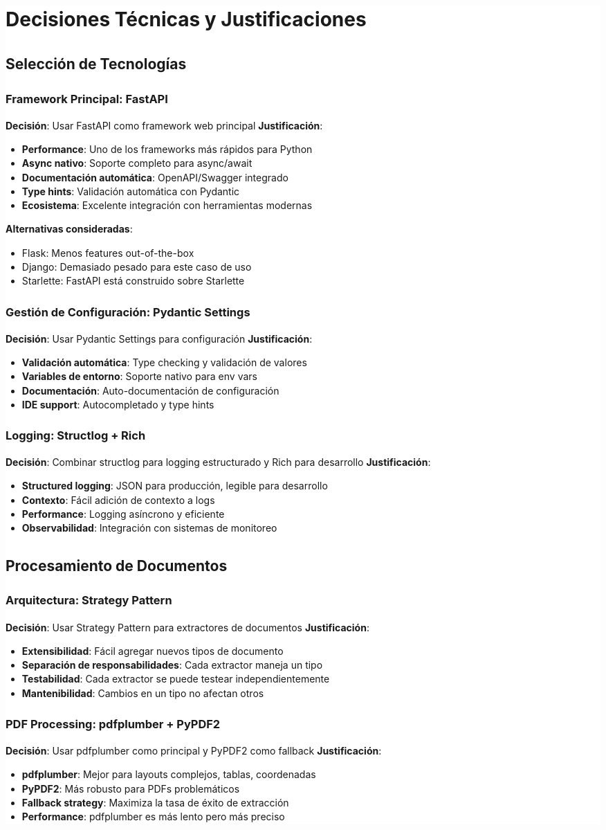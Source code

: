# Decisiones Técnicas y Justificaciones

##  Selección de Tecnologías

### Framework Principal: FastAPI
**Decisión**: Usar FastAPI como framework web principal
**Justificación**:
- **Performance**: Uno de los frameworks más rápidos para Python
- **Async nativo**: Soporte completo para async/await
- **Documentación automática**: OpenAPI/Swagger integrado
- **Type hints**: Validación automática con Pydantic
- **Ecosistema**: Excelente integración con herramientas modernas

**Alternativas consideradas**:
- Flask: Menos features out-of-the-box
- Django: Demasiado pesado para este caso de uso
- Starlette: FastAPI está construido sobre Starlette

### Gestión de Configuración: Pydantic Settings
**Decisión**: Usar Pydantic Settings para configuración
**Justificación**:
- **Validación automática**: Type checking y validación de valores
- **Variables de entorno**: Soporte nativo para env vars
- **Documentación**: Auto-documentación de configuración
- **IDE support**: Autocompletado y type hints

### Logging: Structlog + Rich
**Decisión**: Combinar structlog para logging estructurado y Rich para desarrollo
**Justificación**:
- **Structured logging**: JSON para producción, legible para desarrollo
- **Contexto**: Fácil adición de contexto a logs
- **Performance**: Logging asíncrono y eficiente
- **Observabilidad**: Integración con sistemas de monitoreo

##  Procesamiento de Documentos

### Arquitectura: Strategy Pattern
**Decisión**: Usar Strategy Pattern para extractores de documentos
**Justificación**:
- **Extensibilidad**: Fácil agregar nuevos tipos de documento
- **Separación de responsabilidades**: Cada extractor maneja un tipo
- **Testabilidad**: Cada extractor se puede testear independientemente
- **Mantenibilidad**: Cambios en un tipo no afectan otros

### PDF Processing: pdfplumber + PyPDF2
**Decisión**: Usar pdfplumber como principal y PyPDF2 como fallback
**Justificación**:
- **pdfplumber**: Mejor para layouts complejos, tablas, coordenadas
- **PyPDF2**: Más robusto para PDFs problemáticos
- **Fallback strategy**: Maximiza la tasa de éxito de extracción
- **Performance**: pdfplumber es más lento pero más preciso
